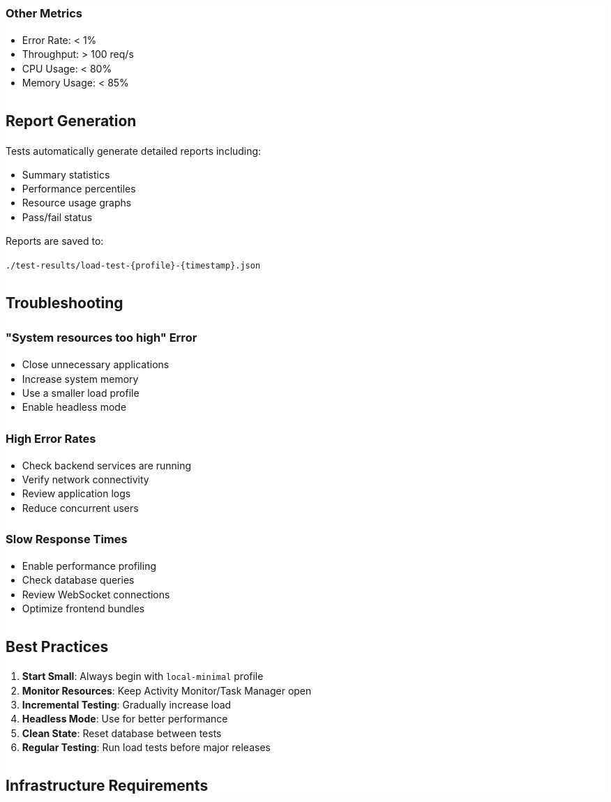 ### Other Metrics
- Error Rate: < 1%
- Throughput: > 100 req/s
- CPU Usage: < 80%
- Memory Usage: < 85%

## Report Generation

Tests automatically generate detailed reports including:
- Summary statistics
- Performance percentiles
- Resource usage graphs
- Pass/fail status

Reports are saved to:
```
./test-results/load-test-{profile}-{timestamp}.json
```

## Troubleshooting

### "System resources too high" Error
- Close unnecessary applications
- Increase system memory
- Use a smaller load profile
- Enable headless mode

### High Error Rates
- Check backend services are running
- Verify network connectivity
- Review application logs
- Reduce concurrent users

### Slow Response Times
- Enable performance profiling
- Check database queries
- Review WebSocket connections
- Optimize frontend bundles

## Best Practices

1. **Start Small**: Always begin with `local-minimal` profile
2. **Monitor Resources**: Keep Activity Monitor/Task Manager open
3. **Incremental Testing**: Gradually increase load
4. **Headless Mode**: Use for better performance
5. **Clean State**: Reset database between tests
6. **Regular Testing**: Run load tests before major releases

## Infrastructure Requirements
